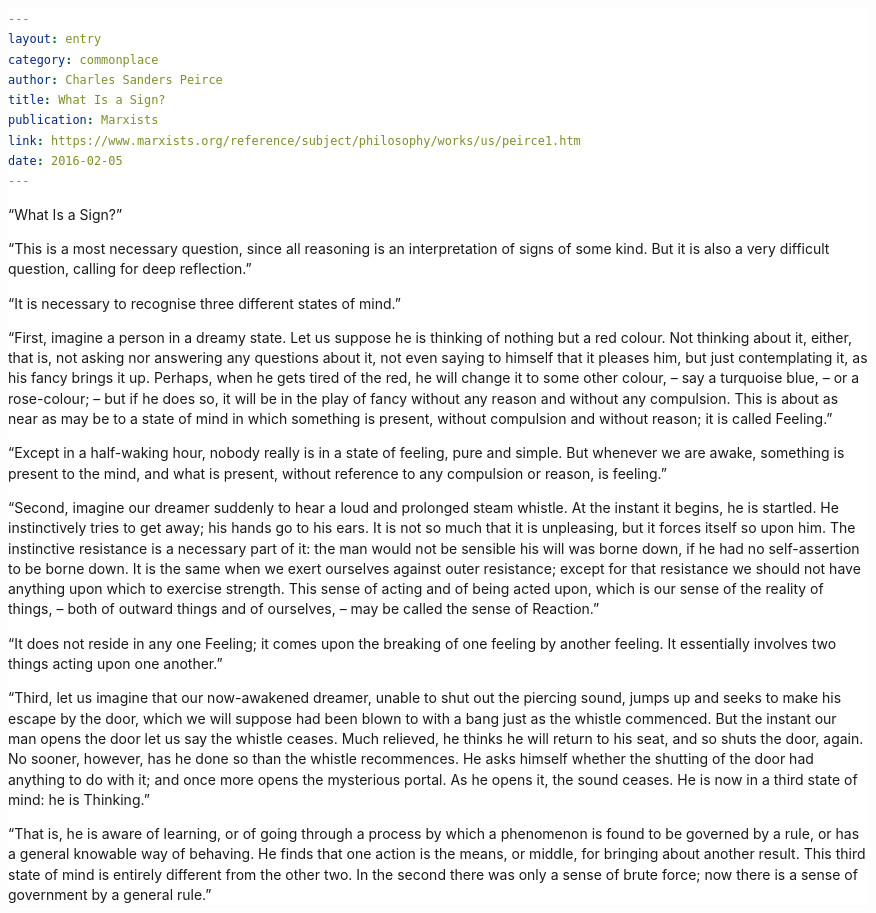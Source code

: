 ```yaml
---
layout: entry
category: commonplace
author: Charles Sanders Peirce
title: What Is a Sign?
publication: Marxists
link: https://www.marxists.org/reference/subject/philosophy/works/us/peirce1.htm
date: 2016-02-05
---
```


“What Is a Sign?”

“This is a most necessary question, since all reasoning is an interpretation of signs of some kind. But it is also a very difficult question, calling for deep reflection.”

“It is necessary to recognise three different states of mind.”

“First, imagine a person in a dreamy state. Let us suppose he is thinking of nothing but a red colour. Not thinking about it, either, that is, not asking nor answering any questions about it, not even saying to himself that it pleases him, but just contemplating it, as his fancy brings it up. Perhaps, when he gets tired of the red, he will change it to some other colour, – say a turquoise blue, – or a rose-colour; – but if he does so, it will be in the play of fancy without any reason and without any compulsion. This is about as near as may be to a state of mind in which something is present, without compulsion and without reason; it is called Feeling.”

“Except in a half-waking hour, nobody really is in a state of feeling, pure and simple. But whenever we are awake, something is present to the mind, and what is present, without reference to any compulsion or reason, is feeling.”

“Second, imagine our dreamer suddenly to hear a loud and prolonged steam whistle. At the instant it begins, he is startled. He instinctively tries to get away; his hands go to his ears. It is not so much that it is unpleasing, but it forces itself so upon him. The instinctive resistance is a necessary part of it: the man would not be sensible his will was borne down, if he had no self-assertion to be borne down. It is the same when we exert ourselves against outer resistance; except for that resistance we should not have anything upon which to exercise strength. This sense of acting and of being acted upon, which is our sense of the reality of things, – both of outward things and of ourselves, – may be called the sense of Reaction.”

“It does not reside in any one Feeling; it comes upon the breaking of one feeling by another feeling. It essentially involves two things acting upon one another.”

“Third, let us imagine that our now-awakened dreamer, unable to shut out the piercing sound, jumps up and seeks to make his escape by the door, which we will suppose had been blown to with a bang just as the whistle commenced. But the instant our man opens the door let us say the whistle ceases. Much relieved, he thinks he will return to his seat, and so shuts the door, again. No sooner, however, has he done so than the whistle recommences. He asks himself whether the shutting of the door had anything to do with it; and once more opens the mysterious portal. As he opens it, the sound ceases. He is now in a third state of mind: he is Thinking.”

“That is, he is aware of learning, or of going through a process by which a phenomenon is found to be governed by a rule, or has a general knowable way of behaving. He finds that one action is the means, or middle, for bringing about another result. This third state of mind is entirely different from the other two. In the second there was only a sense of brute force; now there is a sense of government by a general rule.”
